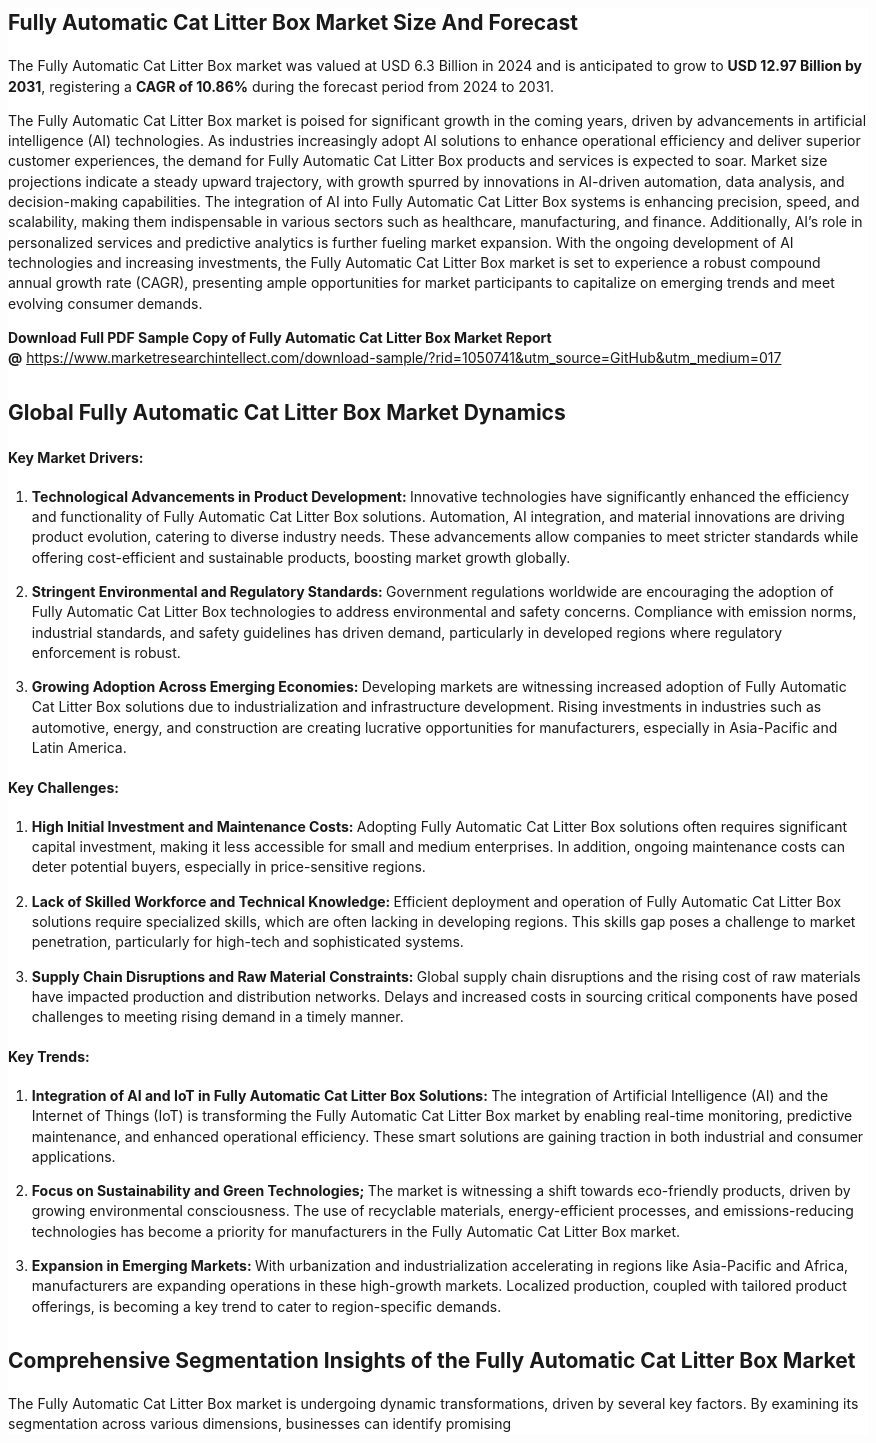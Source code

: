 <h2>Fully Automatic Cat Litter Box Market Size And Forecast</h2><p>The Fully Automatic Cat Litter Box market was valued at USD 6.3 Billion in 2024 and is anticipated to grow to <strong>USD 12.97 Billion by 2031</strong>, registering a <strong>CAGR of 10.86%</strong> during the forecast period from 2024 to 2031.</p><p>The Fully Automatic Cat Litter Box market is poised for significant growth in the coming years, driven by advancements in artificial intelligence (AI) technologies. As industries increasingly adopt AI solutions to enhance operational efficiency and deliver superior customer experiences, the demand for Fully Automatic Cat Litter Box products and services is expected to soar. Market size projections indicate a steady upward trajectory, with growth spurred by innovations in AI-driven automation, data analysis, and decision-making capabilities. The integration of AI into Fully Automatic Cat Litter Box systems is enhancing precision, speed, and scalability, making them indispensable in various sectors such as healthcare, manufacturing, and finance. Additionally, AI’s role in personalized services and predictive analytics is further fueling market expansion. With the ongoing development of AI technologies and increasing investments, the Fully Automatic Cat Litter Box market is set to experience a robust compound annual growth rate (CAGR), presenting ample opportunities for market participants to capitalize on emerging trends and meet evolving consumer demands.</p><p><strong>Download Full PDF Sample Copy of Fully Automatic Cat Litter Box Market Report @</strong>&nbsp;<a href="https://www.marketresearchintellect.com/download-sample/?rid=1050741&amp;utm_source=GitHub&amp;utm_medium=017">https://www.marketresearchintellect.com/download-sample/?rid=1050741&amp;utm_source=GitHub&amp;utm_medium=017</a></p><h2>Global Fully Automatic Cat Litter Box Market Dynamics</h2><h4><strong>Key Market Drivers:</strong></h4><ol><li><p><strong>Technological Advancements in Product Development:&nbsp;</strong>Innovative technologies have significantly enhanced the efficiency and functionality of Fully Automatic Cat Litter Box solutions. Automation, AI integration, and material innovations are driving product evolution, catering to diverse industry needs. These advancements allow companies to meet stricter standards while offering cost-efficient and sustainable products, boosting market growth globally.</p></li><li><p><strong>Stringent Environmental and Regulatory Standards:&nbsp;</strong>Government regulations worldwide are encouraging the adoption of Fully Automatic Cat Litter Box technologies to address environmental and safety concerns. Compliance with emission norms, industrial standards, and safety guidelines has driven demand, particularly in developed regions where regulatory enforcement is robust.</p></li><li><p><strong>Growing Adoption Across Emerging Economies:&nbsp;</strong>Developing markets are witnessing increased adoption of Fully Automatic Cat Litter Box solutions due to industrialization and infrastructure development. Rising investments in industries such as automotive, energy, and construction are creating lucrative opportunities for manufacturers, especially in Asia-Pacific and Latin America.</p></li></ol><h4><strong>Key Challenges:</strong></h4><ol><li><p><strong>High Initial Investment and Maintenance Costs:&nbsp;</strong>Adopting Fully Automatic Cat Litter Box solutions often requires significant capital investment, making it less accessible for small and medium enterprises. In addition, ongoing maintenance costs can deter potential buyers, especially in price-sensitive regions.</p></li><li><p><strong>Lack of Skilled Workforce and Technical Knowledge:&nbsp;</strong>Efficient deployment and operation of Fully Automatic Cat Litter Box solutions require specialized skills, which are often lacking in developing regions. This skills gap poses a challenge to market penetration, particularly for high-tech and sophisticated systems.</p></li><li><p><strong>Supply Chain Disruptions and Raw Material Constraints:&nbsp;</strong>Global supply chain disruptions and the rising cost of raw materials have impacted production and distribution networks. Delays and increased costs in sourcing critical components have posed challenges to meeting rising demand in a timely manner.</p></li></ol><h4><strong>Key Trends:</strong></h4><ol><li><p><strong>Integration of AI and IoT in Fully Automatic Cat Litter Box Solutions:&nbsp;</strong>The integration of Artificial Intelligence (AI) and the Internet of Things (IoT) is transforming the Fully Automatic Cat Litter Box market by enabling real-time monitoring, predictive maintenance, and enhanced operational efficiency. These smart solutions are gaining traction in both industrial and consumer applications.</p></li><li><p><strong>Focus on Sustainability and Green Technologies;&nbsp;</strong>The market is witnessing a shift towards eco-friendly products, driven by growing environmental consciousness. The use of recyclable materials, energy-efficient processes, and emissions-reducing technologies has become a priority for manufacturers in the Fully Automatic Cat Litter Box market.</p></li><li><p><strong>Expansion in Emerging Markets:&nbsp;</strong>With urbanization and industrialization accelerating in regions like Asia-Pacific and Africa, manufacturers are expanding operations in these high-growth markets. Localized production, coupled with tailored product offerings, is becoming a key trend to cater to region-specific demands.</p></li></ol><div class="article-main__content" data-test-id="publishing-text-block"><h2>Comprehensive Segmentation Insights of the Fully Automatic Cat Litter Box Market</h2><p>The Fully Automatic Cat Litter Box market is undergoing dynamic transformations, driven by several key factors. By examining its segmentation across various dimensions, businesses can identify promising